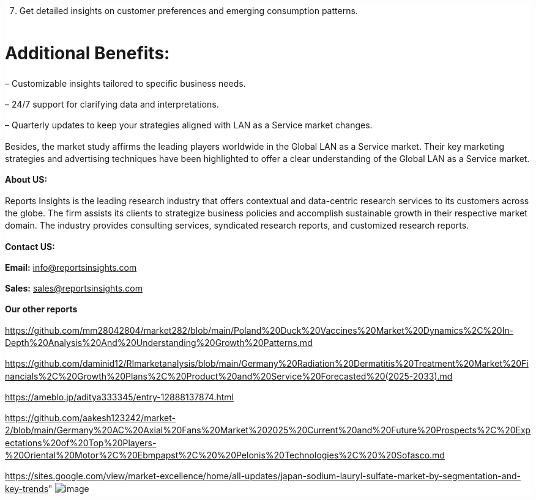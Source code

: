 7. Get detailed insights on customer preferences and emerging consumption patterns.

# <strong>Additional Benefits:</strong>

– Customizable insights tailored to specific business needs.

– 24/7 support for clarifying data and interpretations.

– Quarterly updates to keep your strategies aligned with LAN as a Service market changes.

Besides, the market study affirms the leading players worldwide in the Global LAN as a Service market. Their key marketing strategies and advertising techniques have been highlighted to offer a clear understanding of the Global LAN as a Service market.

<strong><strong>About US</strong>:</strong>

Reports Insights is the leading research industry that offers contextual and data-centric research services to its customers across the globe. The firm assists its clients to strategize business policies and accomplish sustainable growth in their respective market domain. The industry provides consulting services, syndicated research reports, and customized research reports.

<strong>Contact US:</strong>

<p class=><b>Email:</b> <a href=mailto:info@reportsinsights.com>info@reportsinsights.com</a></p>
<p class=><b>Sales:</b> <a href=mailto:sales@reportsinsights.com>sales@reportsinsights.com</a></p>

<strong>Our other reports</strong>

<a href=https://github.com/mm28042804/market282/blob/main/Poland%20Duck%20Vaccines%20Market%20Dynamics%2C%20In-Depth%20Analysis%20And%20Understanding%20Growth%20Patterns.md>https://github.com/mm28042804/market282/blob/main/Poland%20Duck%20Vaccines%20Market%20Dynamics%2C%20In-Depth%20Analysis%20And%20Understanding%20Growth%20Patterns.md</a>

<a href=https://github.com/daminid12/RImarketanalysis/blob/main/Germany%20Radiation%20Dermatitis%20Treatment%20Market%20Financials%2C%20Growth%20Plans%2C%20Product%20and%20Service%20Forecasted%20(2025-2033).md>https://github.com/daminid12/RImarketanalysis/blob/main/Germany%20Radiation%20Dermatitis%20Treatment%20Market%20Financials%2C%20Growth%20Plans%2C%20Product%20and%20Service%20Forecasted%20(2025-2033).md</a>

<a href=https://ameblo.jp/aditya333345/entry-12888137874.html>https://ameblo.jp/aditya333345/entry-12888137874.html</a>

<a href=https://github.com/aakesh123242/market-2/blob/main/Germany%20AC%20Axial%20Fans%20Market%202025%20Current%20and%20Future%20Prospects%2C%20Expectations%20of%20Top%20Players-%20Oriental%20Motor%2C%20Ebmpapst%2C%20%20Pelonis%20Technologies%2C%20%20Sofasco.md>https://github.com/aakesh123242/market-2/blob/main/Germany%20AC%20Axial%20Fans%20Market%202025%20Current%20and%20Future%20Prospects%2C%20Expectations%20of%20Top%20Players-%20Oriental%20Motor%2C%20Ebmpapst%2C%20%20Pelonis%20Technologies%2C%20%20Sofasco.md</a>

<a href=https://sites.google.com/view/market-excellence/home/all-updates/japan-sodium-lauryl-sulfate-market-by-segmentation-and-key-trends>https://sites.google.com/view/market-excellence/home/all-updates/japan-sodium-lauryl-sulfate-market-by-segmentation-and-key-trends</a>"
![image](https://github.com/user-attachments/assets/6387601e-6a1a-472e-afc8-aa895e37223f)
